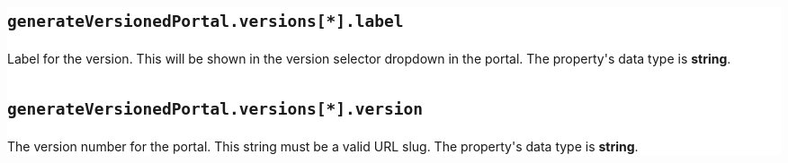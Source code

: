 ## `generateVersionedPortal.versions[*].label`

Label for the version. This will be shown in the version selector dropdown in the portal. The property's data type is **string**.

## `generateVersionedPortal.versions[*].version`

The version number for the portal. This string must be a valid URL slug. The property's data type is **string**.
